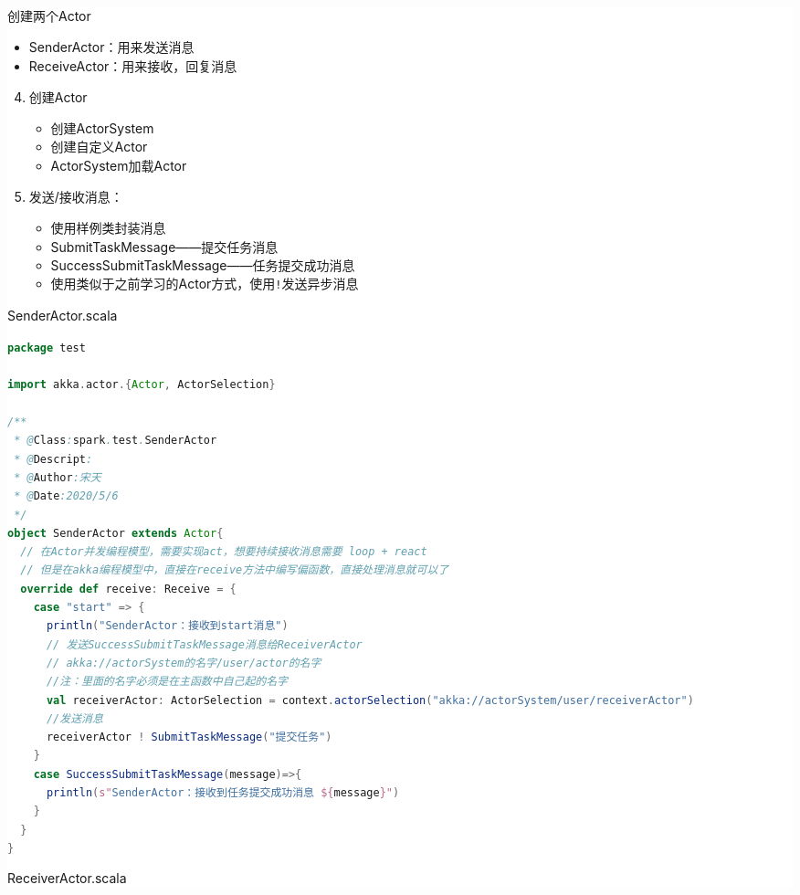    创建两个Actor

   - SenderActor：用来发送消息
   - ReceiveActor：用来接收，回复消息

4. 创建Actor

   - 创建ActorSystem
   - 创建自定义Actor
   - ActorSystem加载Actor

5. 发送/接收消息：

   - 使用样例类封装消息
   - SubmitTaskMessage——提交任务消息
   - SuccessSubmitTaskMessage——任务提交成功消息
   - 使用类似于之前学习的Actor方式，使用`!`发送异步消息

SenderActor.scala

```scala
package test

import akka.actor.{Actor, ActorSelection}

/**
 * @Class:spark.test.SenderActor
 * @Descript:
 * @Author:宋天
 * @Date:2020/5/6
 */
object SenderActor extends Actor{
  // 在Actor并发编程模型，需要实现act，想要持续接收消息需要 loop + react
  // 但是在akka编程模型中，直接在receive方法中编写偏函数，直接处理消息就可以了
  override def receive: Receive = {
    case "start" => {
      println("SenderActor：接收到start消息")
      // 发送SuccessSubmitTaskMessage消息给ReceiverActor
      // akka://actorSystem的名字/user/actor的名字
      //注：里面的名字必须是在主函数中自己起的名字
      val receiverActor: ActorSelection = context.actorSelection("akka://actorSystem/user/receiverActor")
      //发送消息
      receiverActor ! SubmitTaskMessage("提交任务")
    }
    case SuccessSubmitTaskMessage(message)=>{
      println(s"SenderActor：接收到任务提交成功消息 ${message}")
    }
  }
}

```

ReceiverActor.scala
